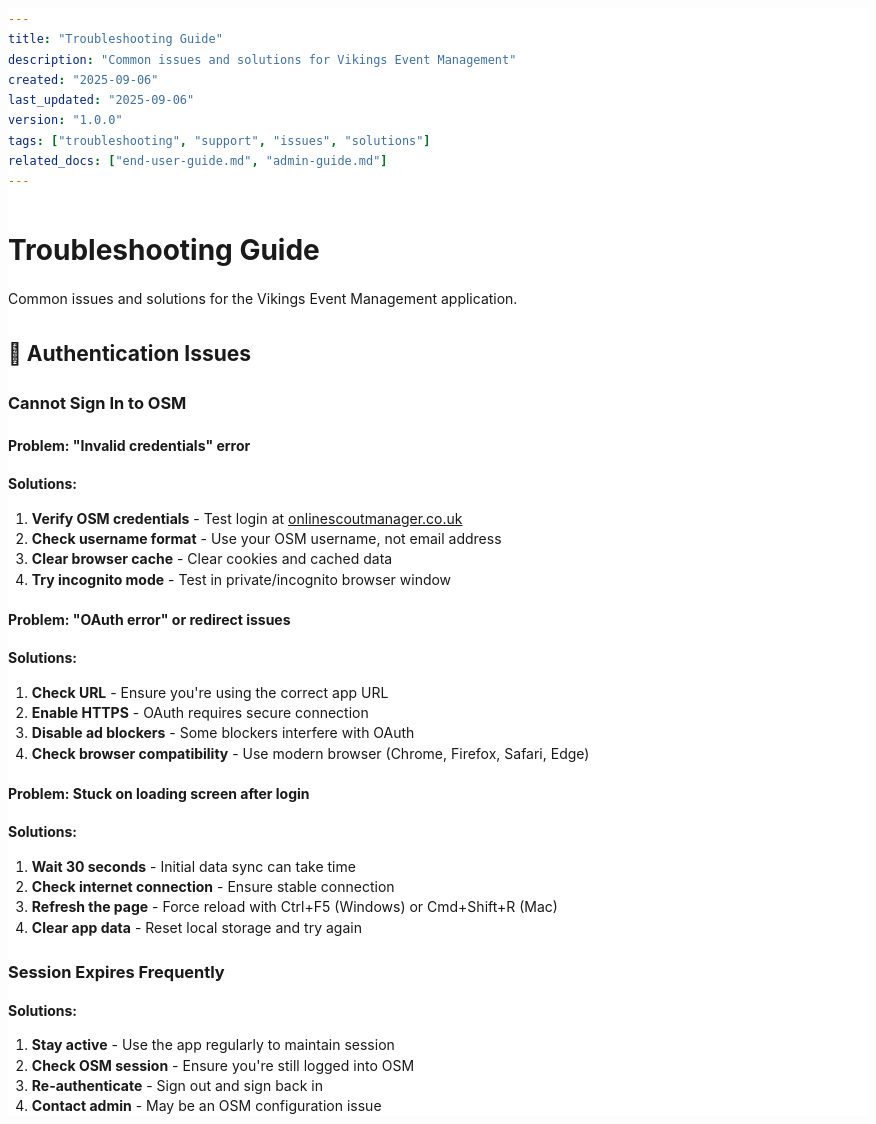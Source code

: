 ```yaml
---
title: "Troubleshooting Guide"
description: "Common issues and solutions for Vikings Event Management"
created: "2025-09-06"
last_updated: "2025-09-06"
version: "1.0.0"
tags: ["troubleshooting", "support", "issues", "solutions"]
related_docs: ["end-user-guide.md", "admin-guide.md"]
---
```


# Troubleshooting Guide

Common issues and solutions for the Vikings Event Management application.

## 🔐 Authentication Issues

### Cannot Sign In to OSM

#### Problem: "Invalid credentials" error
**Solutions:**
1. **Verify OSM credentials** - Test login at [onlinescoutmanager.co.uk](https://onlinescoutmanager.co.uk)
2. **Check username format** - Use your OSM username, not email address
3. **Clear browser cache** - Clear cookies and cached data
4. **Try incognito mode** - Test in private/incognito browser window

#### Problem: "OAuth error" or redirect issues
**Solutions:**
1. **Check URL** - Ensure you're using the correct app URL
2. **Enable HTTPS** - OAuth requires secure connection
3. **Disable ad blockers** - Some blockers interfere with OAuth
4. **Check browser compatibility** - Use modern browser (Chrome, Firefox, Safari, Edge)

#### Problem: Stuck on loading screen after login
**Solutions:**
1. **Wait 30 seconds** - Initial data sync can take time
2. **Check internet connection** - Ensure stable connection
3. **Refresh the page** - Force reload with Ctrl+F5 (Windows) or Cmd+Shift+R (Mac)
4. **Clear app data** - Reset local storage and try again

### Session Expires Frequently

**Solutions:**
1. **Stay active** - Use the app regularly to maintain session
2. **Check OSM session** - Ensure you're still logged into OSM
3. **Re-authenticate** - Sign out and sign back in
4. **Contact admin** - May be an OSM configuration issue
